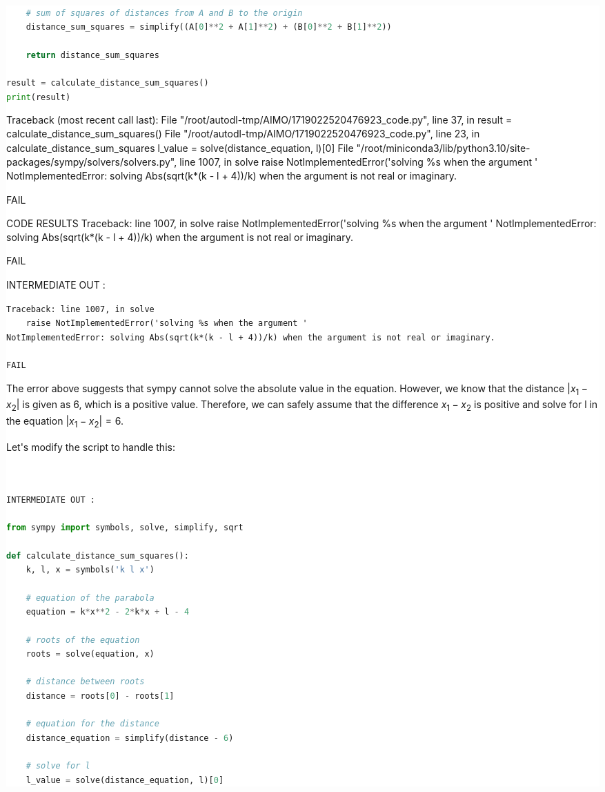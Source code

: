 ```python
    # sum of squares of distances from A and B to the origin
    distance_sum_squares = simplify((A[0]**2 + A[1]**2) + (B[0]**2 + B[1]**2))

    return distance_sum_squares

result = calculate_distance_sum_squares()
print(result)
```

Traceback (most recent call last):
  File "/root/autodl-tmp/AIMO/1719022520476923_code.py", line 37, in <module>
    result = calculate_distance_sum_squares()
  File "/root/autodl-tmp/AIMO/1719022520476923_code.py", line 23, in calculate_distance_sum_squares
    l_value = solve(distance_equation, l)[0]
  File "/root/miniconda3/lib/python3.10/site-packages/sympy/solvers/solvers.py", line 1007, in solve
    raise NotImplementedError('solving %s when the argument '
NotImplementedError: solving Abs(sqrt(k*(k - l + 4))/k) when the argument is not real or imaginary.

FAIL

CODE RESULTS Traceback: line 1007, in solve
    raise NotImplementedError('solving %s when the argument '
NotImplementedError: solving Abs(sqrt(k*(k - l + 4))/k) when the argument is not real or imaginary.

FAIL


INTERMEDIATE OUT :
```output
Traceback: line 1007, in solve
    raise NotImplementedError('solving %s when the argument '
NotImplementedError: solving Abs(sqrt(k*(k - l + 4))/k) when the argument is not real or imaginary.

FAIL

```
The error above suggests that sympy cannot solve the absolute value in the equation. However, we know that the distance $|x_1 - x_2|$ is given as 6, which is a positive value. Therefore, we can safely assume that the difference $x_1 - x_2$ is positive and solve for l in the equation $|x_1 - x_2| = 6$.

Let's modify the script to handle this:

```python


INTERMEDIATE OUT :

from sympy import symbols, solve, simplify, sqrt

def calculate_distance_sum_squares():
    k, l, x = symbols('k l x')

    # equation of the parabola
    equation = k*x**2 - 2*k*x + l - 4

    # roots of the equation
    roots = solve(equation, x)

    # distance between roots
    distance = roots[0] - roots[1]

    # equation for the distance
    distance_equation = simplify(distance - 6)

    # solve for l
    l_value = solve(distance_equation, l)[0]
```